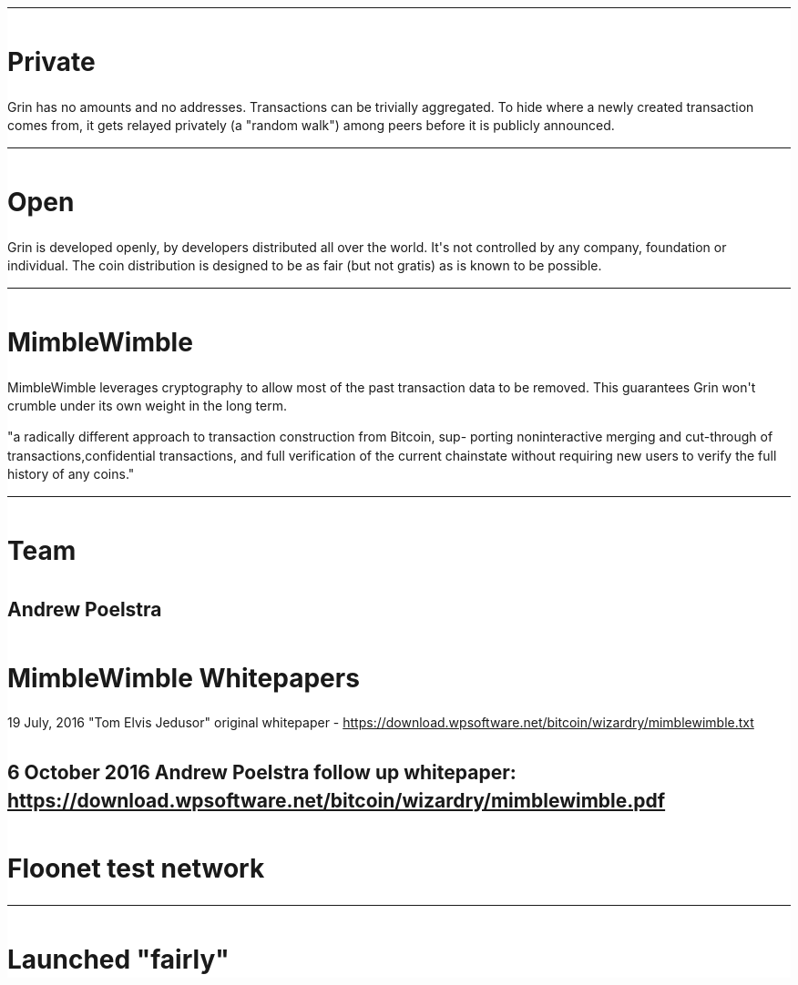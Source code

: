 
---
# Private

Grin has no amounts and no addresses. Transactions can be trivially aggregated. To hide where a newly created transaction comes from, it gets relayed privately (a "random walk") among peers before it is publicly announced. 

---
# Open

Grin is developed openly, by developers distributed all over the world. It's not controlled by any company, foundation or individual. The coin distribution is designed to be as fair (but not gratis) as is known to be possible. 

---
# MimbleWimble 

MimbleWimble leverages cryptography to allow most of the past transaction data to be removed. This guarantees Grin won't crumble under its own weight in the long term. 

"a radically different approach to transaction construction from Bitcoin, sup- porting noninteractive merging and cut-through of transactions,confidential transactions, and full verification of the current chainstate without requiring new users to verify the full history of any coins."

---
# Team

Andrew Poelstra
---
# MimbleWimble Whitepapers

19 July, 2016
"Tom Elvis Jedusor" original whitepaper - https://download.wpsoftware.net/bitcoin/wizardry/mimblewimble.txt

6 October 2016
Andrew Poelstra follow up whitepaper: https://download.wpsoftware.net/bitcoin/wizardry/mimblewimble.pdf
---
# Floonet test network

---
# Launched "fairly"
